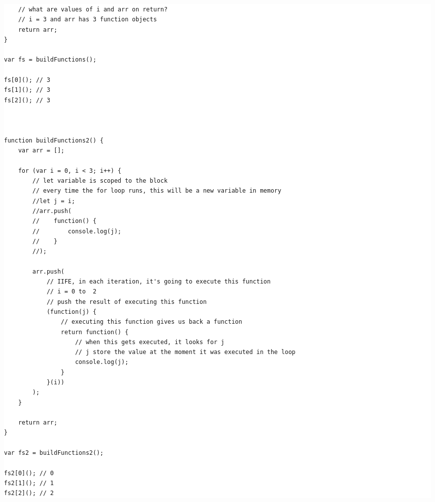 ```
    // what are values of i and arr on return?
    // i = 3 and arr has 3 function objects
    return arr;
}

var fs = buildFunctions();

fs[0](); // 3
fs[1](); // 3
fs[2](); // 3



function buildFunctions2() {
    var arr = [];

    for (var i = 0, i < 3; i++) {
        // let variable is scoped to the block
        // every time the for loop runs, this will be a new variable in memory
        //let j = i;
        //arr.push(
        //    function() {
        //        console.log(j);
        //    }
        //);

        arr.push(
            // IIFE, in each iteration, it's going to execute this function
            // i = 0 to  2
            // push the result of executing this function
            (function(j) {
                // executing this function gives us back a function
                return function() {
                    // when this gets executed, it looks for j
                    // j store the value at the moment it was executed in the loop
                    console.log(j);
                }
            }(i))
        );
    }

    return arr;
}

var fs2 = buildFunctions2();

fs2[0](); // 0
fs2[1](); // 1
fs2[2](); // 2
```

